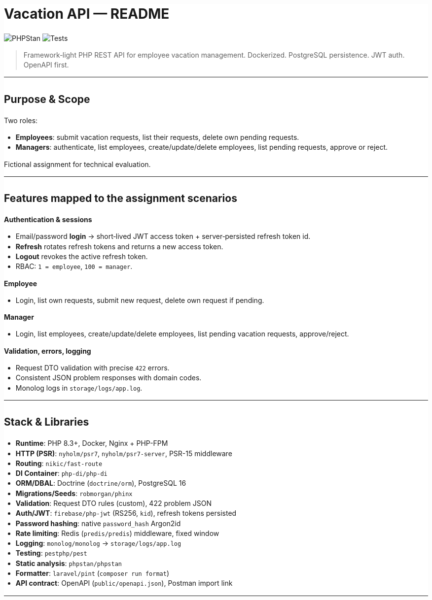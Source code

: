 # Vacation API — README

![PHPStan](https://github.com/hardcod3r/vacations-poc/actions/workflows/phpstan.yml/badge.svg)
![Tests](https://github.com/hardcod3r/vacations-poc/actions/workflows/tests.yml/badge.svg)
> Framework‑light PHP REST API for employee vacation management. Dockerized. PostgreSQL persistence. JWT auth. OpenAPI first.

---

## Purpose & Scope

Two roles:
- **Employees**: submit vacation requests, list their requests, delete own pending requests.
- **Managers**: authenticate, list employees, create/update/delete employees, list pending requests, approve or reject.

Fictional assignment for technical evaluation.

---

## Features mapped to the assignment scenarios

**Authentication & sessions**
- Email/password **login** → short‑lived JWT access token + server‑persisted refresh token id.
- **Refresh** rotates refresh tokens and returns a new access token.
- **Logout** revokes the active refresh token.
- RBAC: `1 = employee`, `100 = manager`.

**Employee**
- Login, list own requests, submit new request, delete own request if pending.

**Manager**
- Login, list employees, create/update/delete employees, list pending vacation requests, approve/reject.

**Validation, errors, logging**
- Request DTO validation with precise `422` errors.
- Consistent JSON problem responses with domain codes.
- Monolog logs in `storage/logs/app.log`.

---
## Stack & Libraries

- **Runtime**: PHP 8.3+, Docker, Nginx + PHP-FPM  
- **HTTP (PSR)**: `nyholm/psr7`, `nyholm/psr7-server`, PSR-15 middleware  
- **Routing**: `nikic/fast-route`  
- **DI Container**: `php-di/php-di`  
- **ORM/DBAL**: Doctrine (`doctrine/orm`), PostgreSQL 16  
- **Migrations/Seeds**: `robmorgan/phinx`  
- **Validation**: Request DTO rules (custom), 422 problem JSON  
- **Auth/JWT**: `firebase/php-jwt` (RS256, `kid`), refresh tokens persisted  
- **Password hashing**: native `password_hash` Argon2id  
- **Rate limiting**: Redis (`predis/predis`) middleware, fixed window  
- **Logging**: `monolog/monolog` → `storage/logs/app.log`  
- **Testing**: `pestphp/pest`  
- **Static analysis**: `phpstan/phpstan`  
- **Formatter**: `laravel/pint` (`composer run format`)  
- **API contract**: OpenAPI (`public/openapi.json`), Postman import link  

---